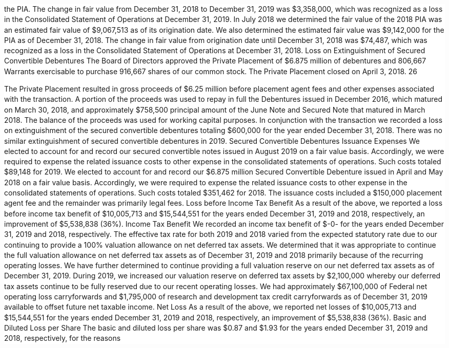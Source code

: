 the PIA. The change in fair value from December 31, 2018 to December 31, 2019 was $3,358,000, which was recognized as a loss in the
Consolidated Statement of Operations at December 31, 2019.
In July 2018 we determined the fair value of the 2018 PIA was an estimated fair value of $9,067,513 as of its origination date. We also
determined the estimated fair value was $9,142,000 for the PIA as of December 31, 2018. The change in fair value from origination date until
December 31, 2018 was $74,487, which was recognized as a loss in the Consolidated Statement of Operations at December 31, 2018.
Loss on Extinguishment of Secured Convertible Debentures
The Board of Directors approved the Private Placement of $6.875 million of debentures and 806,667 Warrants exercisable to purchase 916,667
shares of our common stock. The Private Placement closed on April 3, 2018.
26

The Private Placement resulted in gross proceeds of $6.25 million before placement agent fees and other expenses associated with the
transaction. A portion of the proceeds was used to repay in full the Debentures issued in December 2016, which matured on March 30, 2018, and
approximately $758,500 principal amount of the June Note and Secured Note that matured in March 2018. The balance of the proceeds was used
for working capital purposes.
In conjunction with the transaction we recorded a loss on extinguishment of the secured convertible debentures totaling $600,000 for the year
ended December 31, 2018. There was no similar extinguishment of secured convertible debentures in 2019.
Secured Convertible Debentures Issuance Expenses
We elected to account for and record our secured convertible notes issued in August 2019 on a fair value basis. Accordingly, we were
required to expense the related issuance costs to other expense in the consolidated statements of operations. Such costs totaled $89,148 for 2019.
We elected to account for and record our $6.875 million Secured Convertible Debenture issued in April and May 2018 on a fair value basis.
Accordingly, we were required to expense the related issuance costs to other expense in the consolidated statements of operations. Such costs
totaled $351,462 for 2018. The issuance costs included a $150,000 placement agent fee and the remainder was primarily legal fees.
Loss before Income Tax Benefit
As a result of the above, we reported a loss before income tax benefit of $10,005,713 and $15,544,551 for the years ended December 31,
2019 and 2018, respectively, an improvement of $5,538,838 (36%).
Income Tax Benefit
We recorded an income tax benefit of $-0- for the years ended December 31, 2019 and 2018, respectively. The effective tax rate for both
2019 and 2018 varied from the expected statutory rate due to our continuing to provide a 100% valuation allowance on net deferred tax assets. We
determined that it was appropriate to continue the full valuation allowance on net deferred tax assets as of December 31, 2019 and 2018 primarily
because of the recurring operating losses.
We have further determined to continue providing a full valuation reserve on our net deferred tax assets as of December 31, 2019. During
2019, we increased our valuation reserve on deferred tax assets by $2,100,000 whereby our deferred tax assets continue to be fully reserved due to
our recent operating losses.
We had approximately $67,100,000 of Federal net operating loss carryforwards and $1,795,000 of research and development tax credit
carryforwards as of December 31, 2019 available to offset future net taxable income.
Net Loss
As a result of the above, we reported net losses of $10,005,713 and $15,544,551 for the years ended December 31, 2019 and 2018,
respectively, an improvement of $5,538,838 (36%).
Basic and Diluted Loss per Share
The basic and diluted loss per share was $0.87 and $1.93 for the years ended December 31, 2019 and 2018, respectively, for the reasons